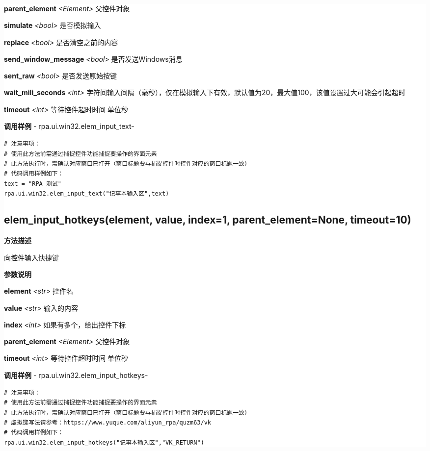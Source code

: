 **parent_element** *\<Element\>* 父控件对象

**simulate** *\<bool\>* 是否模拟输入

**replace** *\<bool\>* 是否清空之前的内容

**send_window_message** *\<bool\>* 是否发送Windows消息

**sent_raw** *\<bool\>* 是否发送原始按键

**wait_mili_seconds** *\<int\>* 字符间输入间隔（毫秒），仅在模拟输入下有效，默认值为20，最大值100，该值设置过大可能会引起超时

**timeout** *\<int\>* 等待控件超时时间 单位秒

**调用样例** - rpa.ui.win32.elem_input_text-

    # 注意事项：
    # 使用此方法前需通过捕捉控件功能捕捉要操作的界面元素
    # 此方法执行时，需确认对应窗口已打开（窗口标题要与捕捉控件时控件对应的窗口标题一致）
    # 代码调用样例如下：
    text = "RPA_测试"
    rpa.ui.win32.elem_input_text("记事本输入区",text)







elem_input_hotkeys(element, value, index=1, parent_element=None, timeout=10) 
----------------------------------------------------------------------------------------------

**方法描述** 

向控件输入快捷键

**参数说明** 

**element** *\<str\>* 控件名

**value** *\<str\>* 输入的内容

**index** *\<int\>* 如果有多个，给出控件下标

**parent_element** *\<Element\>* 父控件对象

**timeout** *\<int\>* 等待控件超时时间 单位秒

**调用样例** - rpa.ui.win32.elem_input_hotkeys-

    # 注意事项：
    # 使用此方法前需通过捕捉控件功能捕捉要操作的界面元素
    # 此方法执行时，需确认对应窗口已打开（窗口标题要与捕捉控件时控件对应的窗口标题一致）
    # 虚拟键写法请参考：https://www.yuque.com/aliyun_rpa/quzm63/vk
    # 代码调用样例如下：
    rpa.ui.win32.elem_input_hotkeys("记事本输入区","VK_RETURN")
